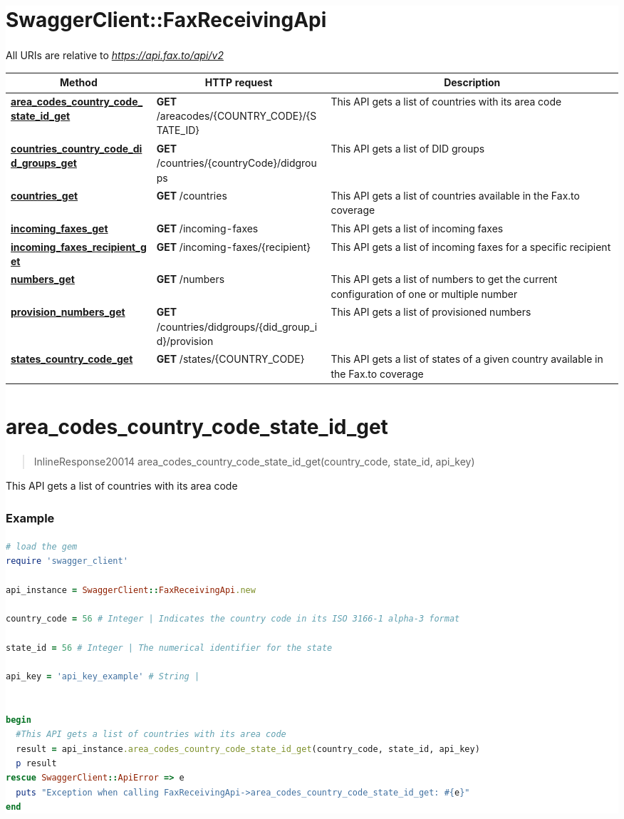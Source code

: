 # SwaggerClient::FaxReceivingApi

All URIs are relative to *https://api.fax.to/api/v2*

Method | HTTP request | Description
------------- | ------------- | -------------
[**area_codes_country_code_state_id_get**](FaxReceivingApi.md#area_codes_country_code_state_id_get) | **GET** /areacodes/{COUNTRY_CODE}/{STATE_ID} | This API gets a list of countries with its area code
[**countries_country_code_did_groups_get**](FaxReceivingApi.md#countries_country_code_did_groups_get) | **GET** /countries/{countryCode}/didgroups | This API gets a list of DID groups
[**countries_get**](FaxReceivingApi.md#countries_get) | **GET** /countries | This API gets a list of countries available in the Fax.to coverage
[**incoming_faxes_get**](FaxReceivingApi.md#incoming_faxes_get) | **GET** /incoming-faxes | This API gets a list of incoming faxes
[**incoming_faxes_recipient_get**](FaxReceivingApi.md#incoming_faxes_recipient_get) | **GET** /incoming-faxes/{recipient} | This API gets a list of incoming faxes for a specific recipient
[**numbers_get**](FaxReceivingApi.md#numbers_get) | **GET** /numbers | This API gets a list of numbers to get the current configuration of one or multiple number
[**provision_numbers_get**](FaxReceivingApi.md#provision_numbers_get) | **GET** /countries/didgroups/{did_group_id}/provision | This API gets a list of provisioned numbers
[**states_country_code_get**](FaxReceivingApi.md#states_country_code_get) | **GET** /states/{COUNTRY_CODE} | This API gets a list of states of a given country available in the Fax.to coverage


# **area_codes_country_code_state_id_get**
> InlineResponse20014 area_codes_country_code_state_id_get(country_code, state_id, api_key)

This API gets a list of countries with its area code

### Example
```ruby
# load the gem
require 'swagger_client'

api_instance = SwaggerClient::FaxReceivingApi.new

country_code = 56 # Integer | Indicates the country code in its ISO 3166-1 alpha-3 format

state_id = 56 # Integer | The numerical identifier for the state

api_key = 'api_key_example' # String | 


begin
  #This API gets a list of countries with its area code
  result = api_instance.area_codes_country_code_state_id_get(country_code, state_id, api_key)
  p result
rescue SwaggerClient::ApiError => e
  puts "Exception when calling FaxReceivingApi->area_codes_country_code_state_id_get: #{e}"
end
```
